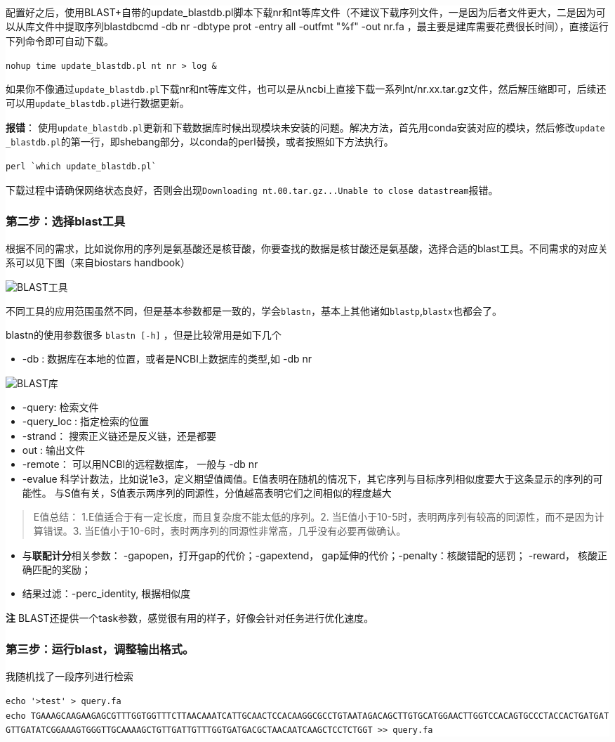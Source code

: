 配置好之后，使用BLAST+自带的update_blastdb.pl脚本下载nr和nt等库文件（不建议下载序列文件，一是因为后者文件更大，二是因为可以从库文件中提取序列blastdbcmd -db nr -dbtype prot -entry all -outfmt "%f" -out nr.fa ，最主要是建库需要花费很长时间），直接运行下列命令即可自动下载。

```shell
nohup time update_blastdb.pl nt nr > log &
```

如果你不像通过`update_blastdb.pl`下载nr和nt等库文件，也可以是从ncbi上直接下载一系列nt/nr.xx.tar.gz文件，然后解压缩即可，后续还可以用`update_blastdb.pl`进行数据更新。

**报错**： 使用`update_blastdb.pl`更新和下载数据库时候出现模块未安装的问题。解决方法，首先用conda安装对应的模块，然后修改`update_blastdb.pl`的第一行，即shebang部分，以conda的perl替换，或者按照如下方法执行。

```shell
perl `which update_blastdb.pl`
```

下载过程中请确保网络状态良好，否则会出现`Downloading nt.00.tar.gz...Unable to close datastream`报错。

### 第二步：选择blast工具

根据不同的需求，比如说你用的序列是氨基酸还是核苷酸，你要查找的数据是核甘酸还是氨基酸，选择合适的blast工具。不同需求的对应关系可以见下图（来自biostars handbook）

![BLAST工具](https://halo-1252249331.cos.ap-shanghai.myqcloud.com/upload/2019/9/2013053-7eda5a0afe83a170-60f9ffc04b8b4d66a567b7e0b20dfc69.png)

不同工具的应用范围虽然不同，但是基本参数都是一致的，学会`blastn`，基本上其他诸如`blastp`,`blastx`也都会了。

blastn的使用参数很多 `blastn [-h]` ，但是比较常用是如下几个

- -db : 数据库在本地的位置，或者是NCBI上数据库的类型,如 -db nr

![BLAST库](https://halo-1252249331.cos.ap-shanghai.myqcloud.com/upload/2019/9/2013053-9013c614e8290e5d-ddd2b176db0a43b890c9e4fa69604281.png)

- -query: 检索文件
- -query_loc : 指定检索的位置
- -strand： 搜索正义链还是反义链，还是都要
- out : 输出文件
- -remote： 可以用NCBI的远程数据库， 一般与 -db nr
- -evalue 科学计数法，比如说1e3，定义期望值阈值。E值表明在随机的情况下，其它序列与目标序列相似度要大于这条显示的序列的可能性。 与S值有关，S值表示两序列的同源性，分值越高表明它们之间相似的程度越大
> E值总结： 1.E值适合于有一定长度，而且复杂度不能太低的序列。2. 当E值小于10-5时，表明两序列有较高的同源性，而不是因为计算错误。3. 当E值小于10-6时，表时两序列的同源性非常高，几乎没有必要再做确认。

- 与**联配计分**相关参数： -gapopen，打开gap的代价；-gapextend， gap延伸的代价；-penalty：核酸错配的惩罚； -reward， 核酸正确匹配的奖励；

- 结果过滤：-perc_identity, 根据相似度

**注** BLAST还提供一个task参数，感觉很有用的样子，好像会针对任务进行优化速度。

### 第三步：运行blast，调整输出格式。

我随机找了一段序列进行检索

```shell
echo '>test' > query.fa
echo TGAAAGCAAGAAGAGCGTTTGGTGGTTTCTTAACAAATCATTGCAACTCCACAAGGCGCCTGTAATAGACAGCTTGTGCATGGAACTTGGTCCACAGTGCCCTACCACTGATGATGTTGATATCGGAAAGTGGGTTGCAAAAGCTGTTGATTGTTTGGTGATGACGCTAACAATCAAGCTCCTCTGGT >> query.fa
```
